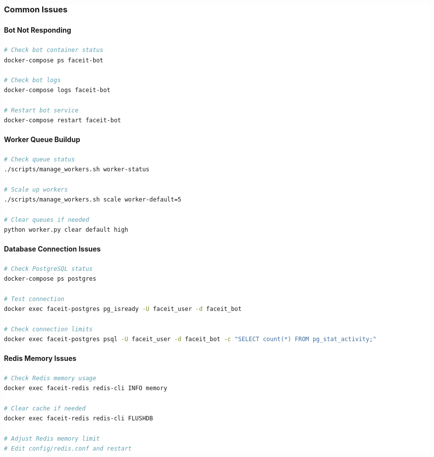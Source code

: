 ### Common Issues

#### Bot Not Responding

```bash
# Check bot container status
docker-compose ps faceit-bot

# Check bot logs
docker-compose logs faceit-bot

# Restart bot service
docker-compose restart faceit-bot
```

#### Worker Queue Buildup

```bash
# Check queue status
./scripts/manage_workers.sh worker-status

# Scale up workers
./scripts/manage_workers.sh scale worker-default=5

# Clear queues if needed
python worker.py clear default high
```

#### Database Connection Issues

```bash
# Check PostgreSQL status
docker-compose ps postgres

# Test connection
docker exec faceit-postgres pg_isready -U faceit_user -d faceit_bot

# Check connection limits
docker exec faceit-postgres psql -U faceit_user -d faceit_bot -c "SELECT count(*) FROM pg_stat_activity;"
```

#### Redis Memory Issues

```bash
# Check Redis memory usage
docker exec faceit-redis redis-cli INFO memory

# Clear cache if needed
docker exec faceit-redis redis-cli FLUSHDB

# Adjust Redis memory limit
# Edit config/redis.conf and restart
```
